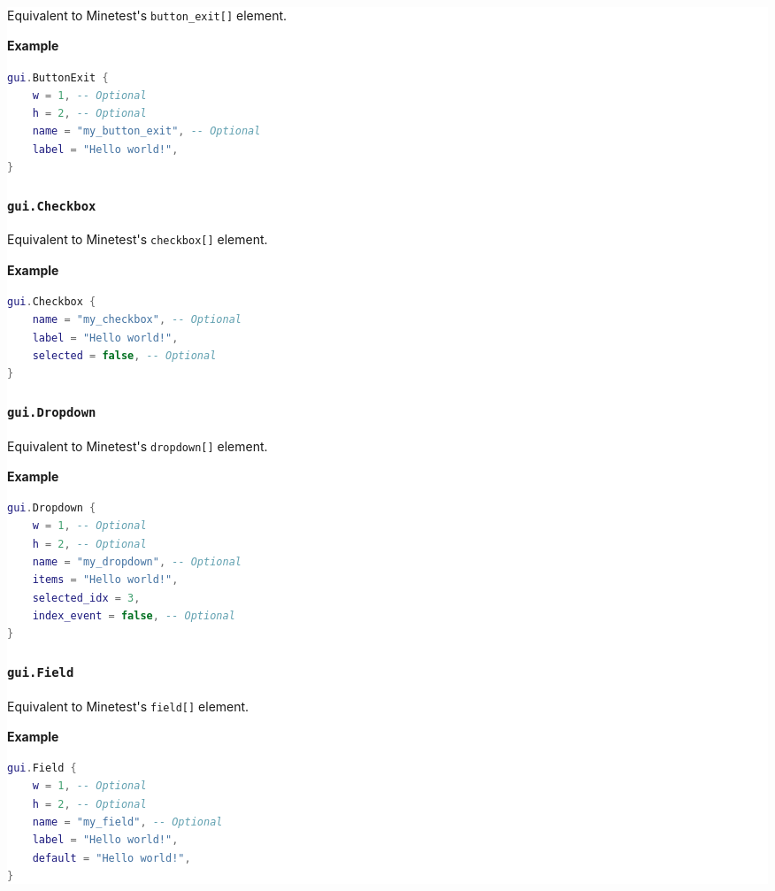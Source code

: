 Equivalent to Minetest's `button_exit[]` element.

**Example**
```lua
gui.ButtonExit {
    w = 1, -- Optional
    h = 2, -- Optional
    name = "my_button_exit", -- Optional
    label = "Hello world!",
}
```

### `gui.Checkbox`

Equivalent to Minetest's `checkbox[]` element.

**Example**
```lua
gui.Checkbox {
    name = "my_checkbox", -- Optional
    label = "Hello world!",
    selected = false, -- Optional
}
```

### `gui.Dropdown`

Equivalent to Minetest's `dropdown[]` element.

**Example**
```lua
gui.Dropdown {
    w = 1, -- Optional
    h = 2, -- Optional
    name = "my_dropdown", -- Optional
    items = "Hello world!",
    selected_idx = 3,
    index_event = false, -- Optional
}
```

### `gui.Field`

Equivalent to Minetest's `field[]` element.

**Example**
```lua
gui.Field {
    w = 1, -- Optional
    h = 2, -- Optional
    name = "my_field", -- Optional
    label = "Hello world!",
    default = "Hello world!",
}
```
